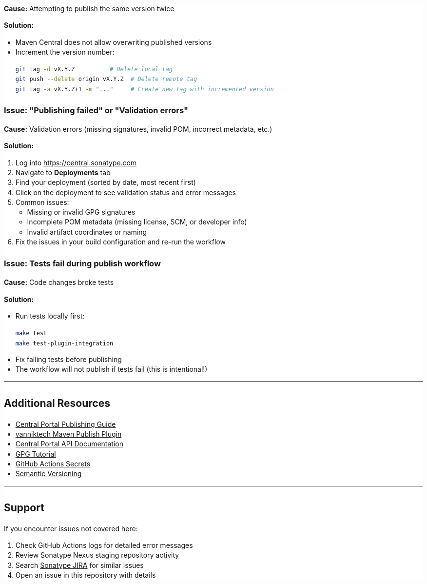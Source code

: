 **Cause:** Attempting to publish the same version twice

**Solution:**
- Maven Central does not allow overwriting published versions
- Increment the version number:
  ```bash
  git tag -d vX.Y.Z          # Delete local tag
  git push --delete origin vX.Y.Z  # Delete remote tag
  git tag -a vX.Y.Z+1 -m "..."     # Create new tag with incremented version
  ```

### Issue: "Publishing failed" or "Validation errors"

**Cause:** Validation errors (missing signatures, invalid POM, incorrect metadata, etc.)

**Solution:**
1. Log into https://central.sonatype.com
2. Navigate to **Deployments** tab
3. Find your deployment (sorted by date, most recent first)
4. Click on the deployment to see validation status and error messages
5. Common issues:
   - Missing or invalid GPG signatures
   - Incomplete POM metadata (missing license, SCM, or developer info)
   - Invalid artifact coordinates or naming
6. Fix the issues in your build configuration and re-run the workflow

### Issue: Tests fail during publish workflow

**Cause:** Code changes broke tests

**Solution:**
- Run tests locally first:
  ```bash
  make test
  make test-plugin-integration
  ```
- Fix failing tests before publishing
- The workflow will not publish if tests fail (this is intentional!)

---

## Additional Resources

- [Central Portal Publishing Guide](https://central.sonatype.org/publish/publish-portal-guide/)
- [vanniktech Maven Publish Plugin](https://vanniktech.github.io/gradle-maven-publish-plugin/)
- [Central Portal API Documentation](https://central.sonatype.org/publish/publish-portal-api/)
- [GPG Tutorial](https://central.sonatype.org/publish/requirements/gpg/)
- [GitHub Actions Secrets](https://docs.github.com/en/actions/security-guides/encrypted-secrets)
- [Semantic Versioning](https://semver.org/)

---

## Support

If you encounter issues not covered here:

1. Check GitHub Actions logs for detailed error messages
2. Review Sonatype Nexus staging repository activity
3. Search [Sonatype JIRA](https://issues.sonatype.org/) for similar issues
4. Open an issue in this repository with details
